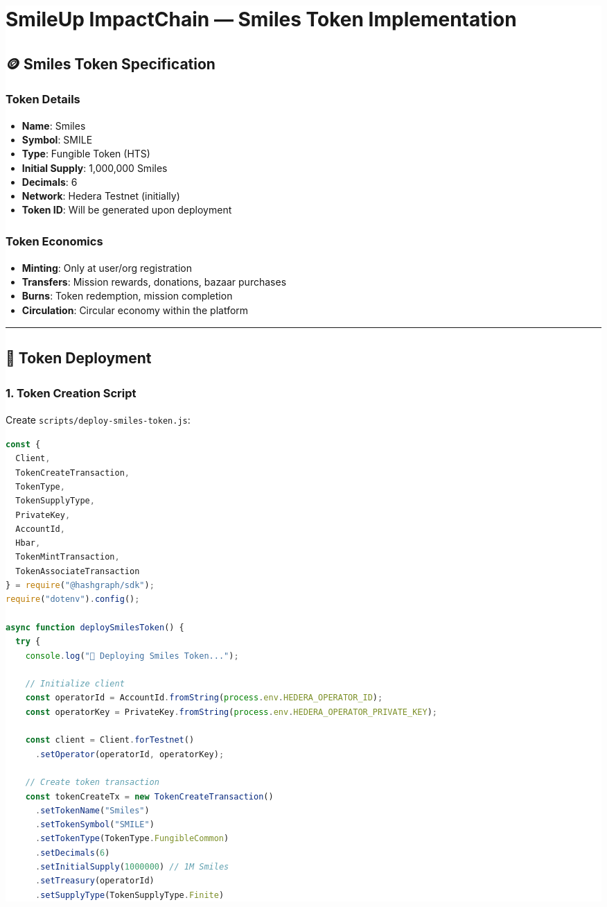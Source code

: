 # SmileUp ImpactChain — Smiles Token Implementation

## 🪙 **Smiles Token Specification**

### **Token Details**
- **Name**: Smiles
- **Symbol**: SMILE
- **Type**: Fungible Token (HTS)
- **Initial Supply**: 1,000,000 Smiles
- **Decimals**: 6
- **Network**: Hedera Testnet (initially)
- **Token ID**: Will be generated upon deployment

### **Token Economics**
- **Minting**: Only at user/org registration
- **Transfers**: Mission rewards, donations, bazaar purchases
- **Burns**: Token redemption, mission completion
- **Circulation**: Circular economy within the platform

---

## 🚀 **Token Deployment**

### **1. Token Creation Script**

Create `scripts/deploy-smiles-token.js`:

```javascript
const {
  Client,
  TokenCreateTransaction,
  TokenType,
  TokenSupplyType,
  PrivateKey,
  AccountId,
  Hbar,
  TokenMintTransaction,
  TokenAssociateTransaction
} = require("@hashgraph/sdk");
require("dotenv").config();

async function deploySmilesToken() {
  try {
    console.log("🚀 Deploying Smiles Token...");

    // Initialize client
    const operatorId = AccountId.fromString(process.env.HEDERA_OPERATOR_ID);
    const operatorKey = PrivateKey.fromString(process.env.HEDERA_OPERATOR_PRIVATE_KEY);
    
    const client = Client.forTestnet()
      .setOperator(operatorId, operatorKey);

    // Create token transaction
    const tokenCreateTx = new TokenCreateTransaction()
      .setTokenName("Smiles")
      .setTokenSymbol("SMILE")
      .setTokenType(TokenType.FungibleCommon)
      .setDecimals(6)
      .setInitialSupply(1000000) // 1M Smiles
      .setTreasury(operatorId)
      .setSupplyType(TokenSupplyType.Finite)
```